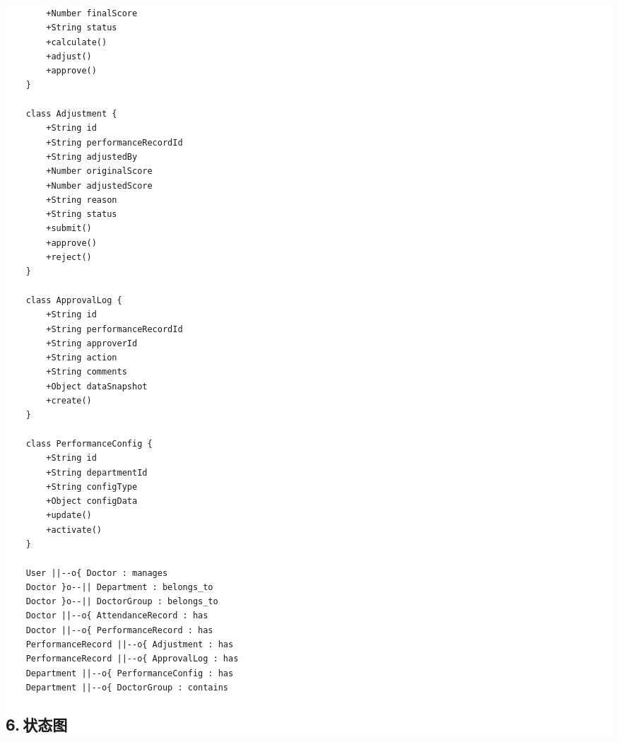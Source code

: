 ```mermaid
        +Number finalScore
        +String status
        +calculate()
        +adjust()
        +approve()
    }
    
    class Adjustment {
        +String id
        +String performanceRecordId
        +String adjustedBy
        +Number originalScore
        +Number adjustedScore
        +String reason
        +String status
        +submit()
        +approve()
        +reject()
    }
    
    class ApprovalLog {
        +String id
        +String performanceRecordId
        +String approverId
        +String action
        +String comments
        +Object dataSnapshot
        +create()
    }
    
    class PerformanceConfig {
        +String id
        +String departmentId
        +String configType
        +Object configData
        +update()
        +activate()
    }
    
    User ||--o{ Doctor : manages
    Doctor }o--|| Department : belongs_to
    Doctor }o--|| DoctorGroup : belongs_to
    Doctor ||--o{ AttendanceRecord : has
    Doctor ||--o{ PerformanceRecord : has
    PerformanceRecord ||--o{ Adjustment : has
    PerformanceRecord ||--o{ ApprovalLog : has
    Department ||--o{ PerformanceConfig : has
    Department ||--o{ DoctorGroup : contains
```

## 6. 状态图
